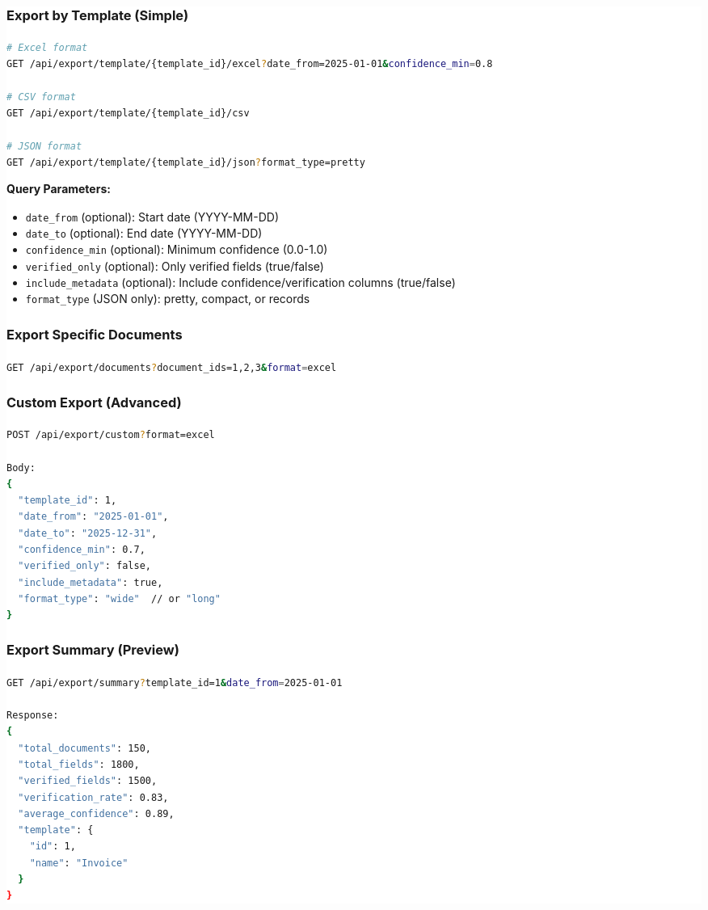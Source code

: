 ### Export by Template (Simple)
```bash
# Excel format
GET /api/export/template/{template_id}/excel?date_from=2025-01-01&confidence_min=0.8

# CSV format
GET /api/export/template/{template_id}/csv

# JSON format
GET /api/export/template/{template_id}/json?format_type=pretty
```

**Query Parameters:**
- `date_from` (optional): Start date (YYYY-MM-DD)
- `date_to` (optional): End date (YYYY-MM-DD)
- `confidence_min` (optional): Minimum confidence (0.0-1.0)
- `verified_only` (optional): Only verified fields (true/false)
- `include_metadata` (optional): Include confidence/verification columns (true/false)
- `format_type` (JSON only): pretty, compact, or records

### Export Specific Documents
```bash
GET /api/export/documents?document_ids=1,2,3&format=excel
```

### Custom Export (Advanced)
```bash
POST /api/export/custom?format=excel

Body:
{
  "template_id": 1,
  "date_from": "2025-01-01",
  "date_to": "2025-12-31",
  "confidence_min": 0.7,
  "verified_only": false,
  "include_metadata": true,
  "format_type": "wide"  // or "long"
}
```

### Export Summary (Preview)
```bash
GET /api/export/summary?template_id=1&date_from=2025-01-01

Response:
{
  "total_documents": 150,
  "total_fields": 1800,
  "verified_fields": 1500,
  "verification_rate": 0.83,
  "average_confidence": 0.89,
  "template": {
    "id": 1,
    "name": "Invoice"
  }
}
```
